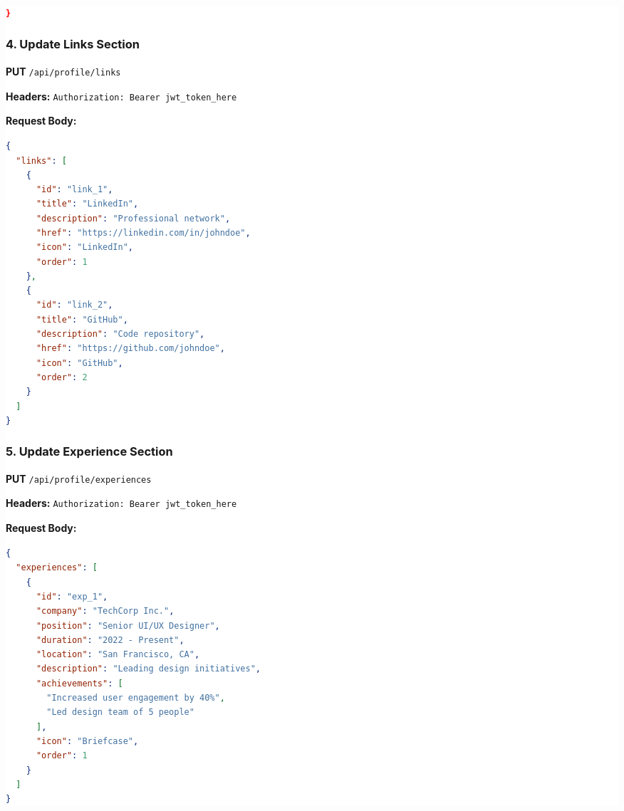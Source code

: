 ```json
}
```

### 4. Update Links Section

**PUT** `/api/profile/links`

**Headers:** `Authorization: Bearer jwt_token_here`

**Request Body:**

```json
{
  "links": [
    {
      "id": "link_1",
      "title": "LinkedIn",
      "description": "Professional network",
      "href": "https://linkedin.com/in/johndoe",
      "icon": "LinkedIn",
      "order": 1
    },
    {
      "id": "link_2",
      "title": "GitHub",
      "description": "Code repository",
      "href": "https://github.com/johndoe",
      "icon": "GitHub",
      "order": 2
    }
  ]
}
```

### 5. Update Experience Section

**PUT** `/api/profile/experiences`

**Headers:** `Authorization: Bearer jwt_token_here`

**Request Body:**

```json
{
  "experiences": [
    {
      "id": "exp_1",
      "company": "TechCorp Inc.",
      "position": "Senior UI/UX Designer",
      "duration": "2022 - Present",
      "location": "San Francisco, CA",
      "description": "Leading design initiatives",
      "achievements": [
        "Increased user engagement by 40%",
        "Led design team of 5 people"
      ],
      "icon": "Briefcase",
      "order": 1
    }
  ]
}
```
